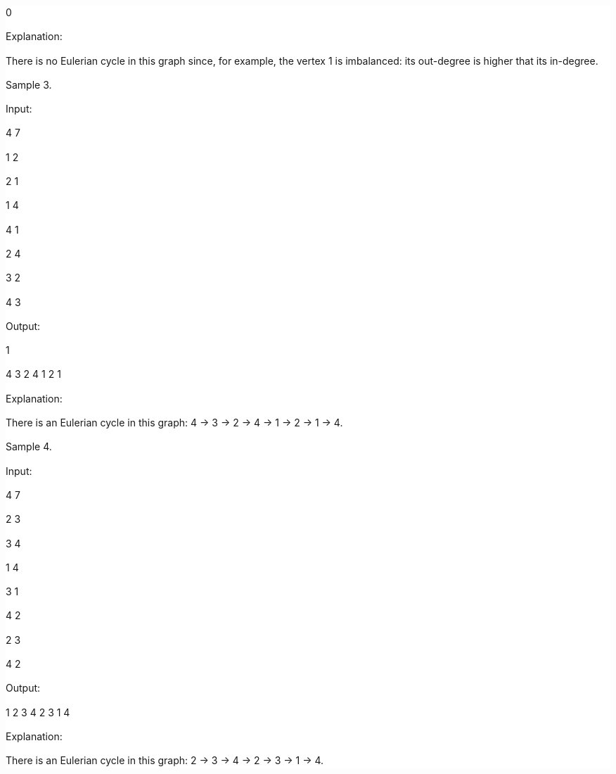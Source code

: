 0

Explanation:

There is no Eulerian cycle in this graph since, for example, the vertex 1 is imbalanced: its out-degree is higher that its in-degree.

Sample 3.

Input:

4 7

1 2

2 1

1 4

4 1

2 4

3 2

4 3

Output:

1

4 3 2 4 1 2 1

Explanation:

There is an Eulerian cycle in this graph: 4 → 3 → 2 → 4 → 1 → 2 → 1 → 4.

Sample 4.

Input:

4 7

2 3

3 4

1 4

3 1

4 2

2 3

4 2

Output:

1 2 3 4 2 3 1 4

Explanation:

There is an Eulerian cycle in this graph: 2 → 3 → 4 → 2 → 3 → 1 → 4.
